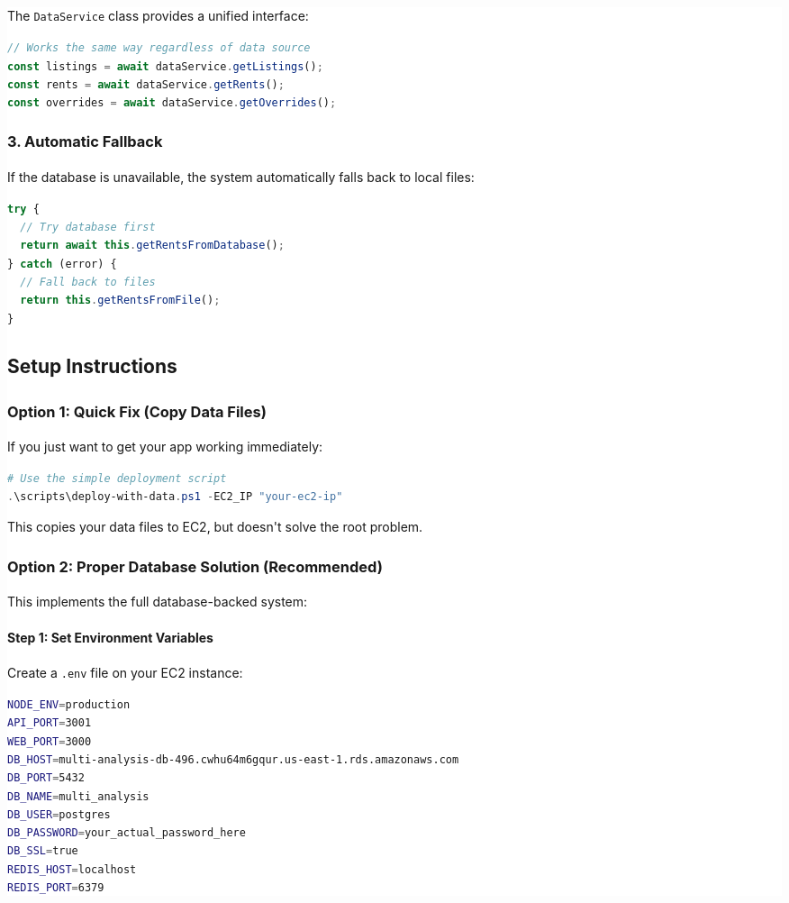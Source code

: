The `DataService` class provides a unified interface:

```typescript
// Works the same way regardless of data source
const listings = await dataService.getListings();
const rents = await dataService.getRents();
const overrides = await dataService.getOverrides();
```

### 3. Automatic Fallback

If the database is unavailable, the system automatically falls back to local files:

```typescript
try {
  // Try database first
  return await this.getRentsFromDatabase();
} catch (error) {
  // Fall back to files
  return this.getRentsFromFile();
}
```

## Setup Instructions

### Option 1: Quick Fix (Copy Data Files)

If you just want to get your app working immediately:

```powershell
# Use the simple deployment script
.\scripts\deploy-with-data.ps1 -EC2_IP "your-ec2-ip"
```

This copies your data files to EC2, but doesn't solve the root problem.

### Option 2: Proper Database Solution (Recommended)

This implements the full database-backed system:

#### Step 1: Set Environment Variables

Create a `.env` file on your EC2 instance:

```bash
NODE_ENV=production
API_PORT=3001
WEB_PORT=3000
DB_HOST=multi-analysis-db-496.cwhu64m6gqur.us-east-1.rds.amazonaws.com
DB_PORT=5432
DB_NAME=multi_analysis
DB_USER=postgres
DB_PASSWORD=your_actual_password_here
DB_SSL=true
REDIS_HOST=localhost
REDIS_PORT=6379
```
